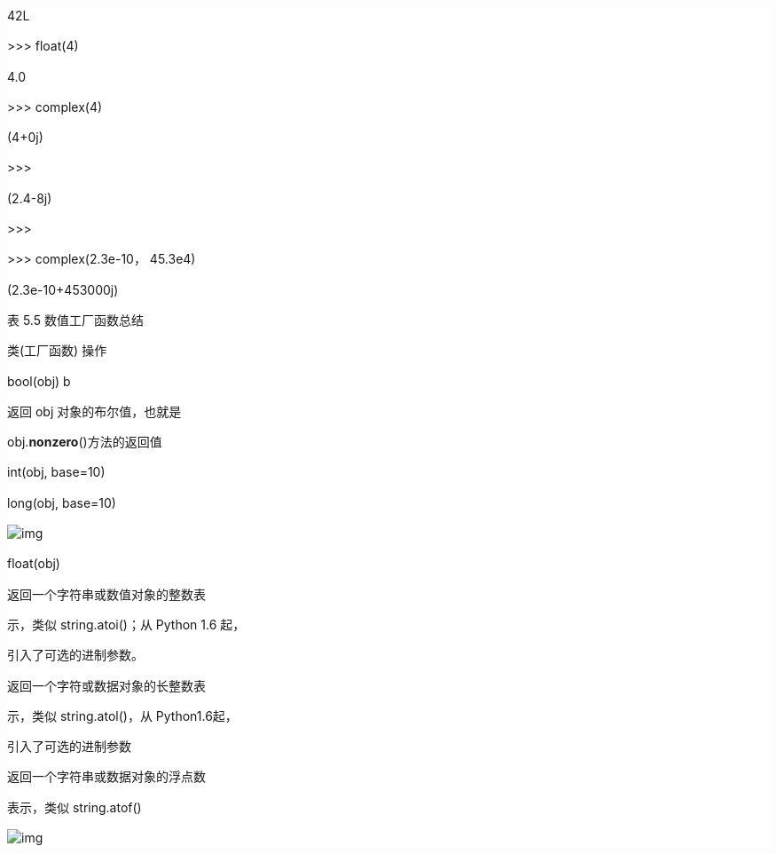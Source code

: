 42L

\>>> float(4)

4.0

\>>> complex(4)

(4+0j)

\>>>

(2.4-8j)

\>>>

\>>> complex(2.3e-10， 45.3e4)

(2.3e-10+453000j)

表 5.5 数值工厂函数总结

类(工厂函数)    操作



bool(obj) b



返回 obj 对象的布尔值，也就是

obj.__nonzero__()方法的返回值

int(obj, base=10)



long(obj, base=10)



![img](07Python38c3160b-370.jpg)



float(obj)



返回一个字符串或数值对象的整数表

示，类似 string.atoi()；从 Python 1.6 起，

引入了可选的进制参数。

返回一个字符或数据对象的长整数表

示，类似 string.atol()，从 Python1.6起，

引入了可选的进制参数

返回一个字符串或数据对象的浮点数

表示，类似 string.atof()



![img](07Python38c3160b-371.jpg)
